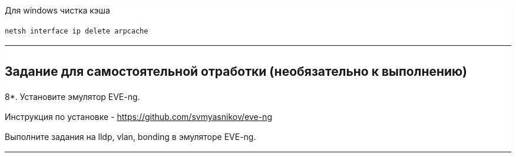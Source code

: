 Для windows чистка кэша
```
netsh interface ip delete arpcache
```

 ---
## Задание для самостоятельной отработки (необязательно к выполнению)

 8*. Установите эмулятор EVE-ng.
 
 Инструкция по установке - https://github.com/svmyasnikov/eve-ng

 Выполните задания на lldp, vlan, bonding в эмуляторе EVE-ng. 
 
 ---